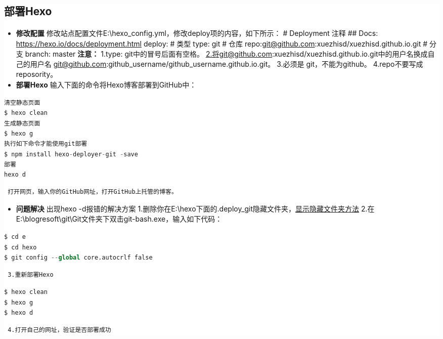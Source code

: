 ## 部署Hexo
* **修改配置**
修改站点配置文件E:\hexo\_config.yml，修改deploy项的内容，如下所示：
         # Deployment 注释
         ## Docs: https://hexo.io/docs/deployment.html
         deploy:
         # 类型
         type: git
         # 仓库
         repo:git@github.com:xuezhisd/xuezhisd.github.io.git
         # 分支
         branch: master
     **注意：**
     1.type: git中的冒号后面有空格。
     2.将git@github.com:xuezhisd/xuezhisd.github.io.git中的用户名换成自己的用户名 git@github.com:github_username/github_username.github.io.git。
     3.必须是 git，不能为github。
     4.repo不要写成reposority。
* **部署Hexo**
输入下面的命令将Hexo博客部署到GitHub中：
```python
清空静态页面
$ hexo clean
生成静态页面
$ hexo g
执行如下命令才能使用git部署
$ npm install hexo-deployer-git -save
部署
hexo d
```
     打开网页，输入你的GitHub网址，打开GitHub上托管的博客。
* **问题解决**
出现hexo -d报错的解决方案
1.删除你在E:\hexo下面的.deploy_git隐藏文件夹，[显示隐藏文件夹方法](https://jingyan.baidu.com/article/f3ad7d0fc9e02709c3345baa.html)
2.在E:\blogresoft\git\Git文件夹下双击git-bash.exe，输入如下代码：
```python
$ cd e
$ cd hexo
$ git config --global core.autocrlf false
```
     3.重新部署Hexo
```python
$ hexo clean
$ hexo g
$ hexo d
```
     4.打开自己的网址，验证是否部署成功
